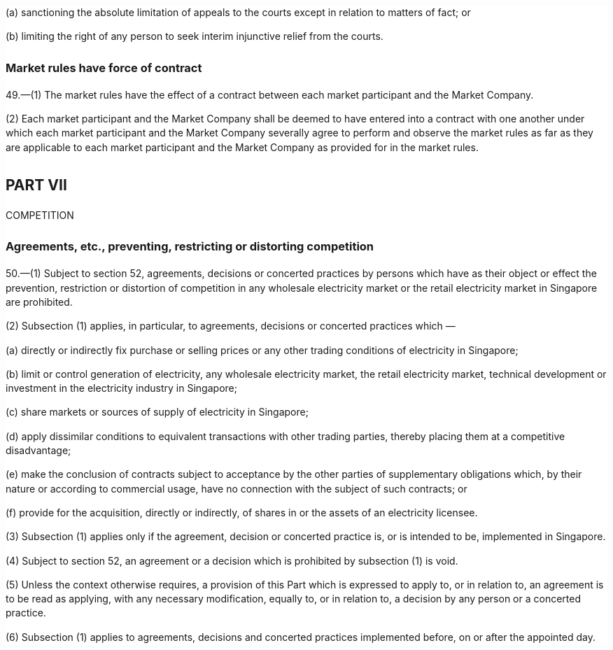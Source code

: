 (a) sanctioning the absolute limitation of appeals to the courts except in relation to matters of fact; or

(b) limiting the right of any person to seek interim injunctive relief from the courts.

### Market rules have force of contract

49\.—(1) The market rules have the effect of a contract between each market participant and the Market Company.

(2) Each market participant and the Market Company shall be deemed to have entered into a contract with one another under which each market participant and the Market Company severally agree to perform and observe the market rules as far as they are applicable to each market participant and the Market Company as provided for in the market rules.

## PART VII

COMPETITION

### Agreements, etc., preventing, restricting or distorting competition

50\.—(1) Subject to section 52, agreements, decisions or concerted practices by persons which have as their object or effect the prevention, restriction or distortion of competition in any wholesale electricity market or the retail electricity market in Singapore are prohibited.

(2) Subsection (1) applies, in particular, to agreements, decisions or concerted practices which —

(a) directly or indirectly fix purchase or selling prices or any other trading conditions of electricity in Singapore;

(b) limit or control generation of electricity, any wholesale electricity market, the retail electricity market, technical development or investment in the electricity industry in Singapore;

(c) share markets or sources of supply of electricity in Singapore;

(d) apply dissimilar conditions to equivalent transactions with other trading parties, thereby placing them at a competitive disadvantage;

(e) make the conclusion of contracts subject to acceptance by the other parties of supplementary obligations which, by their nature or according to commercial usage, have no connection with the subject of such contracts; or

(f) provide for the acquisition, directly or indirectly, of shares in or the assets of an electricity licensee.

(3) Subsection (1) applies only if the agreement, decision or concerted practice is, or is intended to be, implemented in Singapore.

(4) Subject to section 52, an agreement or a decision which is prohibited by subsection (1) is void.

(5) Unless the context otherwise requires, a provision of this Part which is expressed to apply to, or in relation to, an agreement is to be read as applying, with any necessary modification, equally to, or in relation to, a decision by any person or a concerted practice.

(6) Subsection (1) applies to agreements, decisions and concerted practices implemented before, on or after the appointed day.
